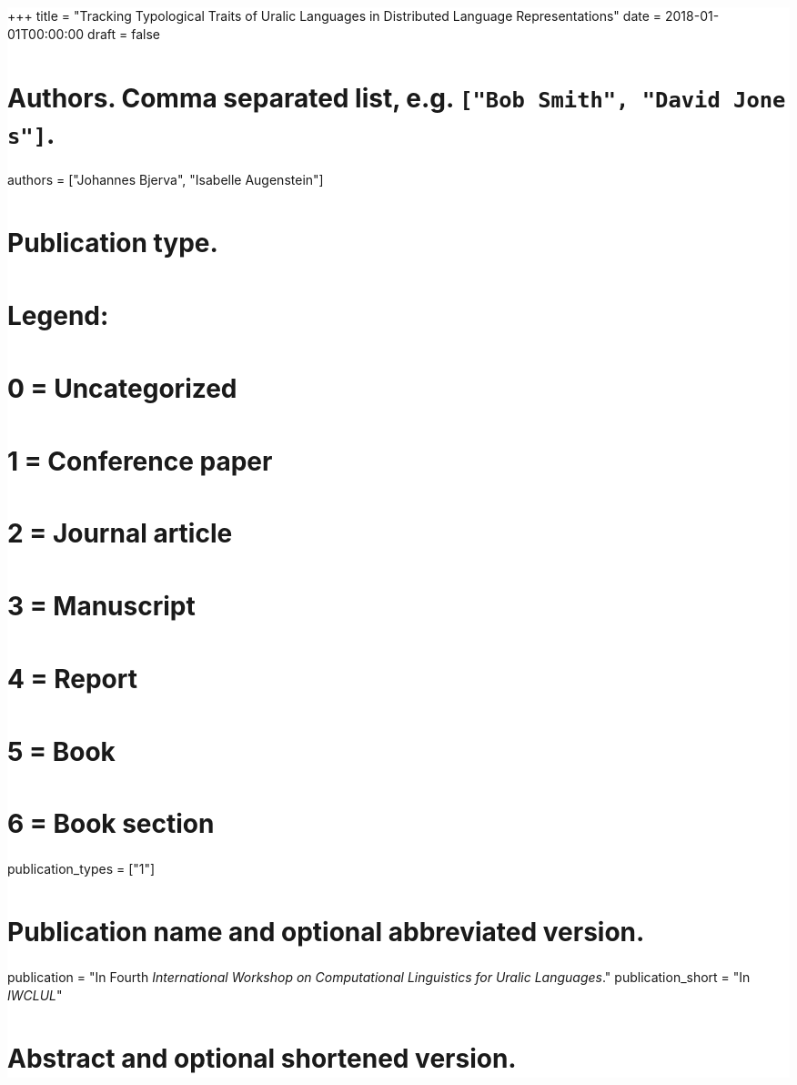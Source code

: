 +++
title = "Tracking Typological Traits of Uralic Languages in Distributed Language Representations"
date = 2018-01-01T00:00:00
draft = false

# Authors. Comma separated list, e.g. `["Bob Smith", "David Jones"]`.
authors = ["Johannes Bjerva", "Isabelle Augenstein"]

# Publication type.
# Legend:
# 0 = Uncategorized
# 1 = Conference paper
# 2 = Journal article
# 3 = Manuscript
# 4 = Report
# 5 = Book
# 6 = Book section
publication_types = ["1"]

# Publication name and optional abbreviated version.
publication = "In Fourth *International Workshop on Computational Linguistics for Uralic Languages*."
publication_short = "In *IWCLUL*"

# Abstract and optional shortened version.